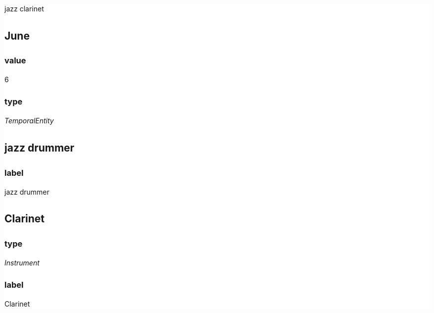 
jazz clarinet

## June

### value


6

### type


*TemporalEntity*

## jazz drummer

### label


jazz drummer

## Clarinet

### type


*Instrument*

### label


Clarinet